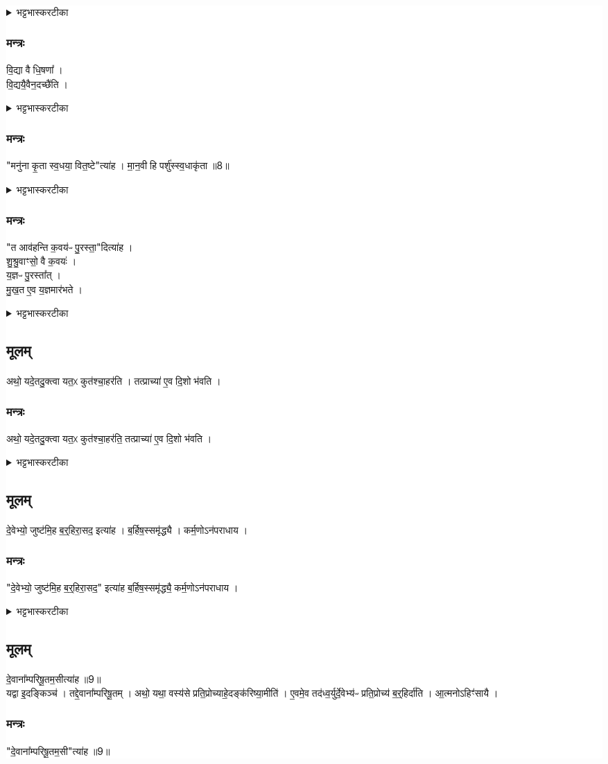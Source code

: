 <details><summary>भट्टभास्करटीका</summary></details>

### मन्त्रः
वि॒द्या वै धि॒षणा᳚ ।  
वि॒द्ययै॒वैन॒दच्छै॑ति ।  
<details><summary>भट्टभास्करटीका</summary></details>

### मन्त्रः
"मनु॑ना कृ॒ता स्व॒धया॒ वित॒ष्टे"त्या॑ह ।
मा॒न॒वी हि पर्शु॑स्स्व॒धाकृ॑ता ॥8॥  

<details><summary>भट्टभास्करटीका</summary></details>

### मन्त्रः
"त आव॑हन्ति क॒वय॑ᳶ पु॒रस्ता॒"दित्या॑ह ।   
शु॒श्रु॒वाꣳसो॒ वै क॒वयः॑ ।   
य॒ज्ञᳶ पु॒रस्ता᳚त् ।   
मु॒ख॒त ए॒व य॒ज्ञमार॑भते ।  

<details><summary>भट्टभास्करटीका</summary></details>

## मूलम्
अथो॒ यदे॒तदु॒क्त्वा यत॒ᳵ कुत॑श्चा॒हर॑ति ।
तत्प्राच्या॑ ए॒व दि॒शो भ॑वति ।
### मन्त्रः
अथो॒ यदे॒तदु॒क्त्वा यत॒ᳵ कुत॑श्चा॒हर॑ति॒ तत्प्राच्या॑ ए॒व दि॒शो भ॑वति ।   

<details><summary>भट्टभास्करटीका</summary></details>

## मूलम्
दे॒वेभ्यो॒ जुष्ट॑मि॒ह ब॒र्॒हिरा॒सद॒ इत्या॑ह ।
ब॒र्हिष॒स्समृ॑द्ध्यै ।
कर्म॒णोऽन॑पराधाय ।

### मन्त्रः
"दे॒वेभ्यो॒ जुष्ट॑मि॒ह ब॒र्॒हिरा॒सद॒" इत्या॑ह ब॒र्हिष॒स्समृ॑द्ध्यै॒ कर्म॒णोऽन॑पराधाय ।

<details><summary>भट्टभास्करटीका</summary></details>

## मूलम्
दे॒वाना᳚म्परिषू॒तम॒सीत्या॑ह ॥9॥  
यद्वा इ॒दङ्किञ्च॑ ।
तद्दे॒वाना᳚म्परिषू॒तम् ।
अथो॒ यथा॒ वस्य॑से प्रति॒प्रोच्याहे॒दङ्क॑रिष्या॒मीति॑ ।
ए॒वमे॒व तद॑ध्व॒र्युर्दे॒वेभ्य॑ᳶ प्रति॒प्रोच्य॑ ब॒र्॒हिर्दा॑ति ।
आ॒त्मनोऽहिꣳ॑सायै ।

### मन्त्रः
"दे॒वाना᳚म्परिषू॒तम॒सी"त्या॑ह ॥9॥  

